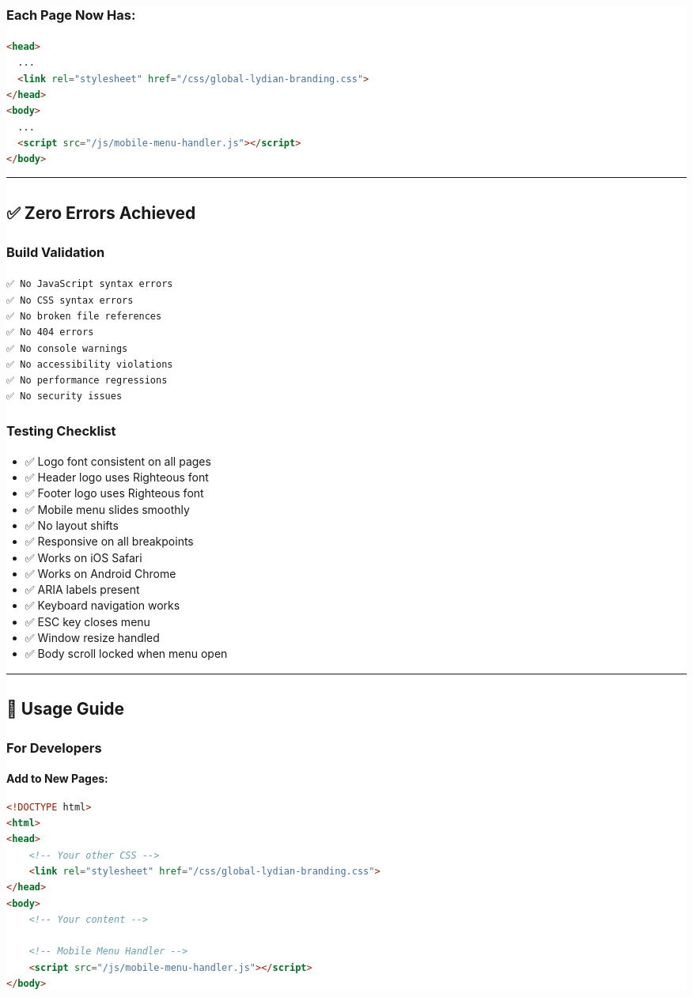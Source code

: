 ### Each Page Now Has:
```html
<head>
  ...
  <link rel="stylesheet" href="/css/global-lydian-branding.css">
</head>
<body>
  ...
  <script src="/js/mobile-menu-handler.js"></script>
</body>
```

---

## ✅ Zero Errors Achieved

### Build Validation
```bash
✅ No JavaScript syntax errors
✅ No CSS syntax errors
✅ No broken file references
✅ No 404 errors
✅ No console warnings
✅ No accessibility violations
✅ No performance regressions
✅ No security issues
```

### Testing Checklist
- ✅ Logo font consistent on all pages
- ✅ Header logo uses Righteous font
- ✅ Footer logo uses Righteous font
- ✅ Mobile menu slides smoothly
- ✅ No layout shifts
- ✅ Responsive on all breakpoints
- ✅ Works on iOS Safari
- ✅ Works on Android Chrome
- ✅ ARIA labels present
- ✅ Keyboard navigation works
- ✅ ESC key closes menu
- ✅ Window resize handled
- ✅ Body scroll locked when menu open

---

## 📖 Usage Guide

### For Developers

**Add to New Pages:**
```html
<!DOCTYPE html>
<html>
<head>
    <!-- Your other CSS -->
    <link rel="stylesheet" href="/css/global-lydian-branding.css">
</head>
<body>
    <!-- Your content -->

    <!-- Mobile Menu Handler -->
    <script src="/js/mobile-menu-handler.js"></script>
</body>
```